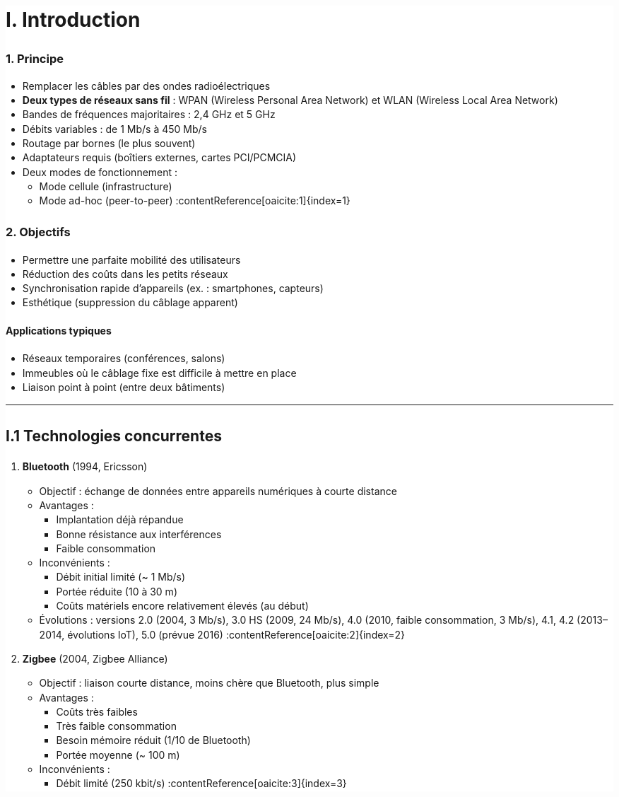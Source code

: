 
# I. Introduction  

### 1. Principe  
- Remplacer les câbles par des ondes radioélectriques  
- **Deux types de réseaux sans fil** : WPAN (Wireless Personal Area Network) et WLAN (Wireless Local Area Network)  
- Bandes de fréquences majoritaires : 2,4 GHz et 5 GHz  
- Débits variables : de 1 Mb/s à 450 Mb/s  
- Routage par bornes (le plus souvent)  
- Adaptateurs requis (boîtiers externes, cartes PCI/PCMCIA)  
- Deux modes de fonctionnement :  
  - Mode cellule (infrastructure)  
  - Mode ad-hoc (peer-to-peer) :contentReference[oaicite:1]{index=1}  

### 2. Objectifs  
- Permettre une parfaite mobilité des utilisateurs  
- Réduction des coûts dans les petits réseaux  
- Synchronisation rapide d’appareils (ex. : smartphones, capteurs)  
- Esthétique (suppression du câblage apparent)  

#### Applications typiques  
- Réseaux temporaires (conférences, salons)  
- Immeubles où le câblage fixe est difficile à mettre en place  
- Liaison point à point (entre deux bâtiments)  

---

## I.1 Technologies concurrentes  
1. **Bluetooth** (1994, Ericsson)  
   - Objectif : échange de données entre appareils numériques à courte distance  
   - Avantages :  
     - Implantation déjà répandue  
     - Bonne résistance aux interférences  
     - Faible consommation  
   - Inconvénients :  
     - Débit initial limité (~ 1 Mb/s)  
     - Portée réduite (10 à 30 m)  
     - Coûts matériels encore relativement élevés (au début)  
   - Évolutions : versions 2.0 (2004, 3 Mb/s), 3.0 HS (2009, 24 Mb/s), 4.0 (2010, faible consommation, 3 Mb/s), 4.1, 4.2 (2013–2014, évolutions IoT), 5.0 (prévue 2016) :contentReference[oaicite:2]{index=2}  

2. **Zigbee** (2004, Zigbee Alliance)  
   - Objectif : liaison courte distance, moins chère que Bluetooth, plus simple  
   - Avantages :  
     - Coûts très faibles  
     - Très faible consommation  
     - Besoin mémoire réduit (1/10 de Bluetooth)  
     - Portée moyenne (~ 100 m)  
   - Inconvénients :  
     - Débit limité (250 kbit/s) :contentReference[oaicite:3]{index=3}  
